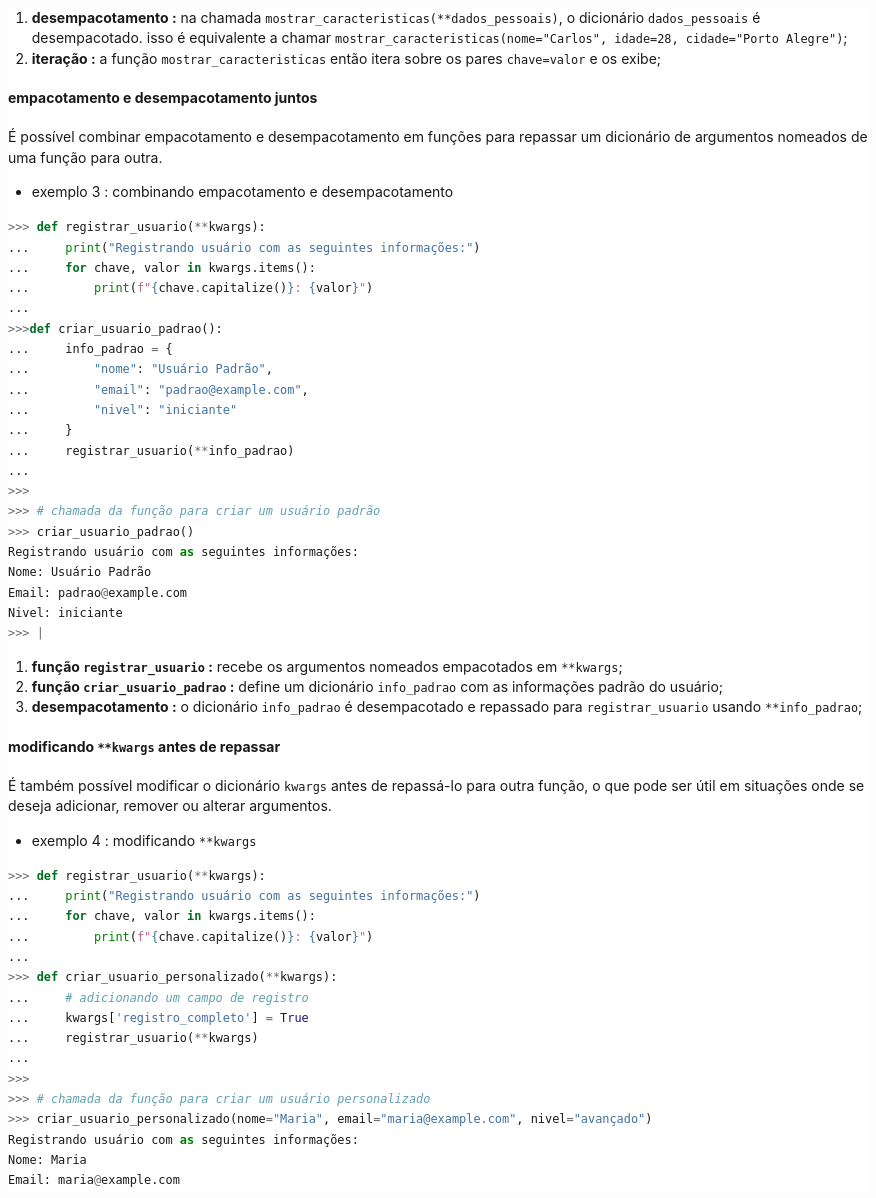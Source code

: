 1. **desempacotamento :** na chamada `mostrar_caracteristicas(**dados_pessoais)`, o dicionário `dados_pessoais` é desempacotado. isso é equivalente a chamar `mostrar_caracteristicas(nome="Carlos", idade=28, cidade="Porto Alegre")`;
2. **iteração :** a função `mostrar_caracteristicas` então itera sobre os pares `chave=valor` e os exibe;

#### empacotamento e desempacotamento juntos

É possível combinar empacotamento e desempacotamento em funções para repassar um dicionário de argumentos nomeados de uma função para outra.

- exemplo 3 : combinando empacotamento e desempacotamento

```python
>>> def registrar_usuario(**kwargs):
...     print("Registrando usuário com as seguintes informações:")
...     for chave, valor in kwargs.items():
...         print(f"{chave.capitalize()}: {valor}")
...
>>>def criar_usuario_padrao():
...     info_padrao = {
...         "nome": "Usuário Padrão",
...         "email": "padrao@example.com",
...         "nivel": "iniciante"
...     }
...     registrar_usuario(**info_padrao)
...
>>>
>>> # chamada da função para criar um usuário padrão
>>> criar_usuario_padrao()
Registrando usuário com as seguintes informações:
Nome: Usuário Padrão
Email: padrao@example.com
Nivel: iniciante
>>> |
```

1. **função `registrar_usuario` :** recebe os argumentos nomeados empacotados em `**kwargs`;
1. **função `criar_usuario_padrao` :** define um dicionário `info_padrao` com as informações padrão do usuário;
1. **desempacotamento :** o dicionário `info_padrao` é desempacotado e repassado para `registrar_usuario` usando `**info_padrao`;

#### modificando `**kwargs` antes de repassar

É também possível modificar o dicionário `kwargs` antes de repassá-lo para outra função, o que pode ser útil em situações onde se deseja adicionar, remover ou alterar argumentos.

- exemplo 4 : modificando `**kwargs`

```python
>>> def registrar_usuario(**kwargs):
...     print("Registrando usuário com as seguintes informações:")
...     for chave, valor in kwargs.items():
...         print(f"{chave.capitalize()}: {valor}")
...
>>> def criar_usuario_personalizado(**kwargs):
...     # adicionando um campo de registro
...     kwargs['registro_completo'] = True
...     registrar_usuario(**kwargs)
...
>>>
>>> # chamada da função para criar um usuário personalizado
>>> criar_usuario_personalizado(nome="Maria", email="maria@example.com", nivel="avançado")
Registrando usuário com as seguintes informações:
Nome: Maria
Email: maria@example.com
```